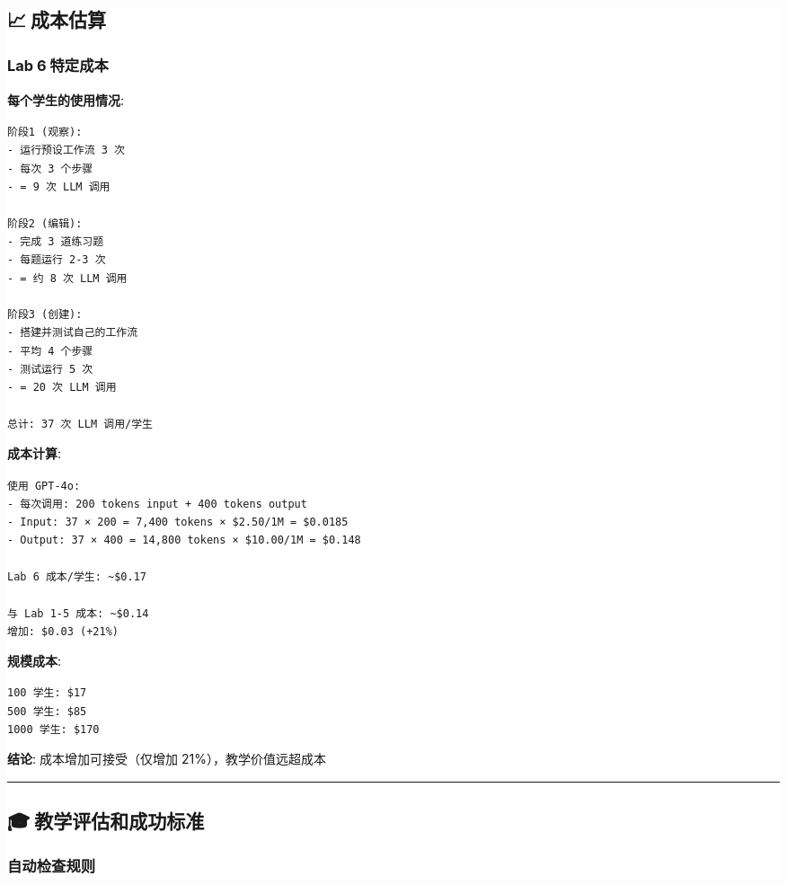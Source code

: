 
## 📈 成本估算

### Lab 6 特定成本

**每个学生的使用情况**:
```
阶段1 (观察):
- 运行预设工作流 3 次
- 每次 3 个步骤
- = 9 次 LLM 调用

阶段2 (编辑):
- 完成 3 道练习题
- 每题运行 2-3 次
- = 约 8 次 LLM 调用

阶段3 (创建):
- 搭建并测试自己的工作流
- 平均 4 个步骤
- 测试运行 5 次
- = 20 次 LLM 调用

总计: 37 次 LLM 调用/学生
```

**成本计算**:
```
使用 GPT-4o:
- 每次调用: 200 tokens input + 400 tokens output
- Input: 37 × 200 = 7,400 tokens × $2.50/1M = $0.0185
- Output: 37 × 400 = 14,800 tokens × $10.00/1M = $0.148

Lab 6 成本/学生: ~$0.17

与 Lab 1-5 成本: ~$0.14
增加: $0.03 (+21%)
```

**规模成本**:
```
100 学生: $17
500 学生: $85
1000 学生: $170
```

**结论**: 成本增加可接受（仅增加 21%），教学价值远超成本

---

## 🎓 教学评估和成功标准

### 自动检查规则
